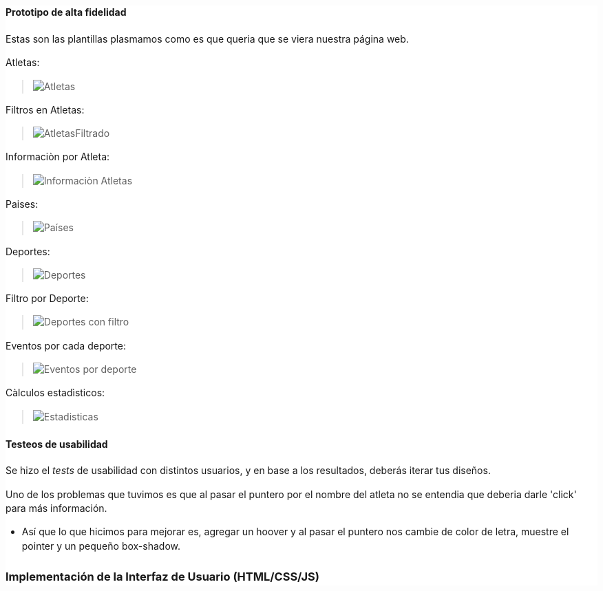 #### Prototipo de alta fidelidad

Estas son las plantillas plasmamos como es que queria que se viera nuestra página web.

Atletas:

>![Atletas](https://github.com/NicolleRG/LIM015-data-lovers/blob/ramaCris/src/assets/1.Atletas%20v2.jpg )

Filtros en Atletas:

>![AtletasFiltrado](https://github.com/NicolleRG/LIM015-data-lovers/blob/ramaCris/src/assets/1.Atletas%20v2%20filtrado.jpg )

Informaciòn por Atleta:

>![Informaciòn Atletas](https://github.com/NicolleRG/LIM015-data-lovers/blob/ramaCris/src/assets/1.Atletas%20v2%20informaci%C3%B3n.jpg )

Paises:

>![Países](https://github.com/NicolleRG/LIM015-data-lovers/blob/ramaCris/src/assets/2.%20Pa%C3%ADses.jpg )

Deportes:

>![Deportes](https://github.com/NicolleRG/LIM015-data-lovers/blob/ramaCris/src/assets/3.%20Deportes.jpg)

Filtro por Deporte:

>![Deportes con filtro](https://github.com/NicolleRG/LIM015-data-lovers/blob/ramaCris/src/assets/3.1.%20Deportes%20filtrado.jpg )

Eventos por cada deporte:

>![Eventos por deporte](https://github.com/NicolleRG/LIM015-data-lovers/blob/ramaCris/src/assets/3.1.1.%20Filtrado%20Deporte.jpg )

Càlculos estadìsticos:

>![Estadisticas](https://github.com/NicolleRG/LIM015-data-lovers/blob/ramaCris/src/assets/4.%20Estad%C3%ADsticas.jpg )

#### Testeos de usabilidad

Se hizo el _tests_ de usabilidad con distintos usuarios, y
en base a los resultados, deberás iterar tus diseños. 

Uno de los problemas que tuvimos es que al pasar el puntero por el nombre del atleta no se entendia que 
deberia darle 'click' para más información. 

* Así que lo que hicimos para mejorar es, agregar un hoover y al pasar el puntero nos cambie de color de letra,
muestre el pointer y un pequeño box-shadow.


### Implementación de la Interfaz de Usuario (HTML/CSS/JS)
